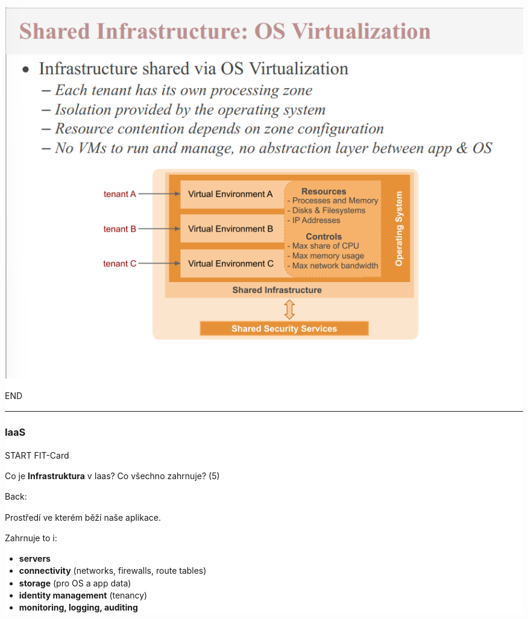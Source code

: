 ![](../../../Assets/Pasted%20image%2020250413145857.png)


END

---

### IaaS

START
FIT-Card

Co je **Infrastruktura** v Iaas? Co všechno zahrnuje? (5)

Back:

Prostředí ve kterém běží naše aplikace.

Zahrnuje to i:
- **servers**
- **connectivity** (networks, firewalls, route tables)
- **storage** (pro OS a app data)
- **identity management** (tenancy)
- **monitoring, logging, auditing**
